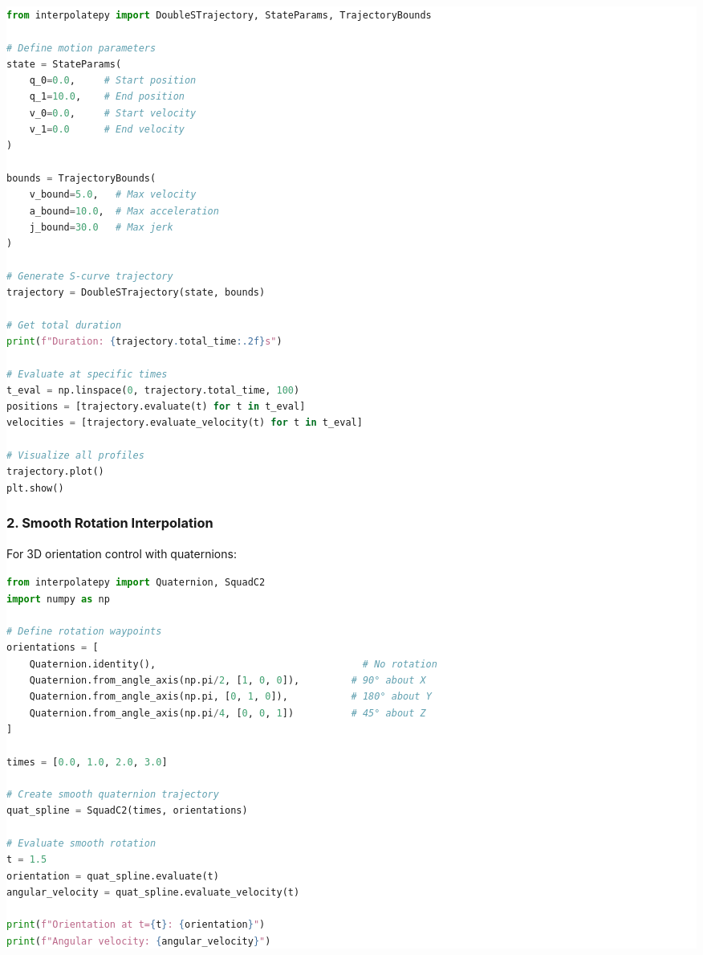 ```python
from interpolatepy import DoubleSTrajectory, StateParams, TrajectoryBounds

# Define motion parameters
state = StateParams(
    q_0=0.0,     # Start position
    q_1=10.0,    # End position  
    v_0=0.0,     # Start velocity
    v_1=0.0      # End velocity
)

bounds = TrajectoryBounds(
    v_bound=5.0,   # Max velocity
    a_bound=10.0,  # Max acceleration
    j_bound=30.0   # Max jerk
)

# Generate S-curve trajectory
trajectory = DoubleSTrajectory(state, bounds)

# Get total duration
print(f"Duration: {trajectory.total_time:.2f}s")

# Evaluate at specific times
t_eval = np.linspace(0, trajectory.total_time, 100)
positions = [trajectory.evaluate(t) for t in t_eval]
velocities = [trajectory.evaluate_velocity(t) for t in t_eval]

# Visualize all profiles
trajectory.plot()
plt.show()
```

### 2. Smooth Rotation Interpolation

For 3D orientation control with quaternions:

```python
from interpolatepy import Quaternion, SquadC2
import numpy as np

# Define rotation waypoints
orientations = [
    Quaternion.identity(),                                    # No rotation
    Quaternion.from_angle_axis(np.pi/2, [1, 0, 0]),         # 90° about X
    Quaternion.from_angle_axis(np.pi, [0, 1, 0]),           # 180° about Y
    Quaternion.from_angle_axis(np.pi/4, [0, 0, 1])          # 45° about Z
]

times = [0.0, 1.0, 2.0, 3.0]

# Create smooth quaternion trajectory
quat_spline = SquadC2(times, orientations)

# Evaluate smooth rotation
t = 1.5
orientation = quat_spline.evaluate(t)
angular_velocity = quat_spline.evaluate_velocity(t)

print(f"Orientation at t={t}: {orientation}")
print(f"Angular velocity: {angular_velocity}")
```
